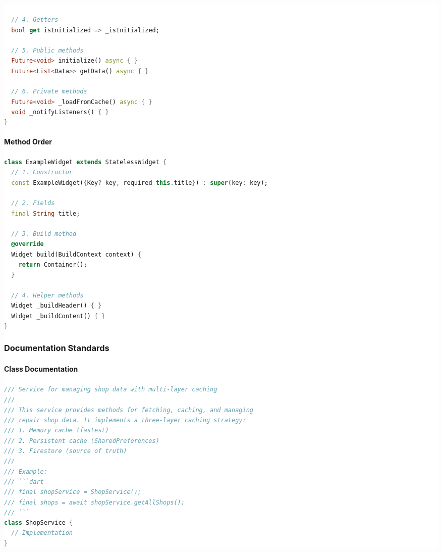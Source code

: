 ```dart
  
  // 4. Getters
  bool get isInitialized => _isInitialized;
  
  // 5. Public methods
  Future<void> initialize() async { }
  Future<List<Data>> getData() async { }
  
  // 6. Private methods
  Future<void> _loadFromCache() async { }
  void _notifyListeners() { }
}
```

#### **Method Order**
```dart
class ExampleWidget extends StatelessWidget {
  // 1. Constructor
  const ExampleWidget({Key? key, required this.title}) : super(key: key);
  
  // 2. Fields
  final String title;
  
  // 3. Build method
  @override
  Widget build(BuildContext context) {
    return Container();
  }
  
  // 4. Helper methods
  Widget _buildHeader() { }
  Widget _buildContent() { }
}
```

### **Documentation Standards**

#### **Class Documentation**
```dart
/// Service for managing shop data with multi-layer caching
/// 
/// This service provides methods for fetching, caching, and managing
/// repair shop data. It implements a three-layer caching strategy:
/// 1. Memory cache (fastest)
/// 2. Persistent cache (SharedPreferences)
/// 3. Firestore (source of truth)
/// 
/// Example:
/// ```dart
/// final shopService = ShopService();
/// final shops = await shopService.getAllShops();
/// ```
class ShopService {
  // Implementation
}
```
